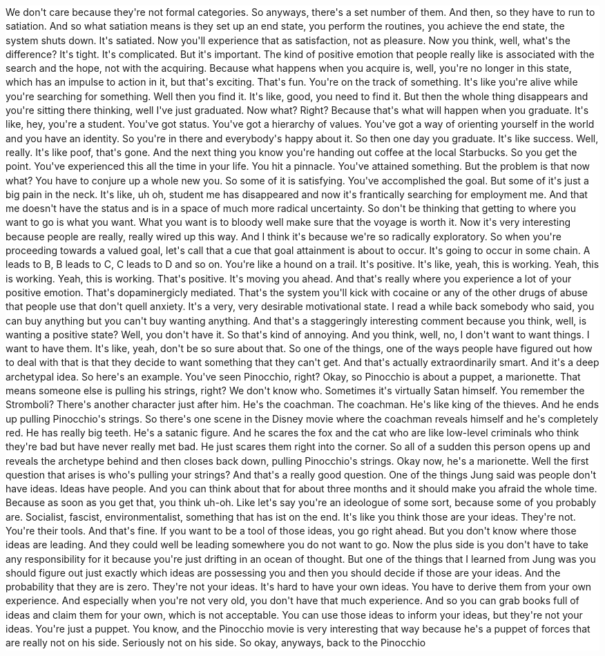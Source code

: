 We don't care because they're not formal categories. So anyways, there's a set number of them. And then, so they have to run to satiation. And so what satiation means is they set up an end state, you perform the routines, you achieve the end state, the system shuts down. It's satiated. Now you'll experience that as satisfaction, not as pleasure. Now you think, well, what's the difference? It's tight. It's complicated. But it's important. The kind of positive emotion that people really like is associated with the search and the hope, not with the acquiring. Because what happens when you acquire is, well, you're no longer in this state, which has an impulse to action in it, but that's exciting. That's fun. You're on the track of something. It's like you're alive while you're searching for something. Well then you find it. It's like, good, you need to find it. But then the whole thing disappears and you're sitting there thinking, well I've just graduated. Now what? Right? Because that's what will happen when you graduate. It's like, hey, you're a student. You've got status. You've got a hierarchy of values. You've got a way of orienting yourself in the world and you have an identity. So you're in there and everybody's happy about it. So then one day you graduate. It's like success. Well, really. It's like poof, that's gone. And the next thing you know you're handing out coffee at the local Starbucks. So you get the point. You've experienced this all the time in your life. You hit a pinnacle. You've attained something. But the problem is that now what? You have to conjure up a whole new you. So some of it is satisfying. You've accomplished the goal. But some of it's just a big pain in the neck. It's like, uh oh, student me has disappeared and now it's frantically searching for employment me. And that me doesn't have the status and is in a space of much more radical uncertainty. So don't be thinking that getting to where you want to go is what you want. What you want is to bloody well make sure that the voyage is worth it. Now it's very interesting because people are really, really wired up this way. And I think it's because we're so radically exploratory. So when you're proceeding towards a valued goal, let's call that a cue that goal attainment is about to occur. It's going to occur in some chain. A leads to B, B leads to C, C leads to D and so on. You're like a hound on a trail. It's positive. It's like, yeah, this is working. Yeah, this is working. Yeah, this is working. That's positive. It's moving you ahead. And that's really where you experience a lot of your positive emotion. That's dopaminergicly mediated. That's the system you'll kick with cocaine or any of the other drugs of abuse that people use that don't quell anxiety. It's a very, very desirable motivational state. I read a while back somebody who said, you can buy anything but you can't buy wanting anything. And that's a staggeringly interesting comment because you think, well, is wanting a positive state? Well, you don't have it. So that's kind of annoying. And you think, well, no, I don't want to want things. I want to have them. It's like, yeah, don't be so sure about that. So one of the things, one of the ways people have figured out how to deal with that is that they decide to want something that they can't get. And that's actually extraordinarily smart. And it's a deep archetypal idea. So here's an example. You've seen Pinocchio, right? Okay, so Pinocchio is about a puppet, a marionette. That means someone else is pulling his strings, right? We don't know who. Sometimes it's virtually Satan himself. You remember the Stromboli? There's another character just after him. He's the coachman. The coachman. He's like king of the thieves. And he ends up pulling Pinocchio's strings. So there's one scene in the Disney movie where the coachman reveals himself and he's completely red. He has really big teeth. He's a satanic figure. And he scares the fox and the cat who are like low-level criminals who think they're bad but have never really met bad. He just scares them right into the corner. So all of a sudden this person opens up and reveals the archetype behind and then closes back down, pulling Pinocchio's strings. Okay now, he's a marionette. Well the first question that arises is who's pulling your strings? And that's a really good question. One of the things Jung said was people don't have ideas. Ideas have people. And you can think about that for about three months and it should make you afraid the whole time. Because as soon as you get that, you think uh-oh. Like let's say you're an ideologue of some sort, because some of you probably are. Socialist, fascist, environmentalist, something that has ist on the end. It's like you think those are your ideas. They're not. You're their tools. And that's fine. If you want to be a tool of those ideas, you go right ahead. But you don't know where those ideas are leading. And they could well be leading somewhere you do not want to go. Now the plus side is you don't have to take any responsibility for it because you're just drifting in an ocean of thought. But one of the things that I learned from Jung was you should figure out just exactly which ideas are possessing you and then you should decide if those are your ideas. And the probability that they are is zero. They're not your ideas. It's hard to have your own ideas. You have to derive them from your own experience. And especially when you're not very old, you don't have that much experience. And so you can grab books full of ideas and claim them for your own, which is not acceptable. You can use those ideas to inform your ideas, but they're not your ideas. You're just a puppet. You know, and the Pinocchio movie is very interesting that way because he's a puppet of forces that are really not on his side. Seriously not on his side. So okay, anyways, back to the Pinocchio